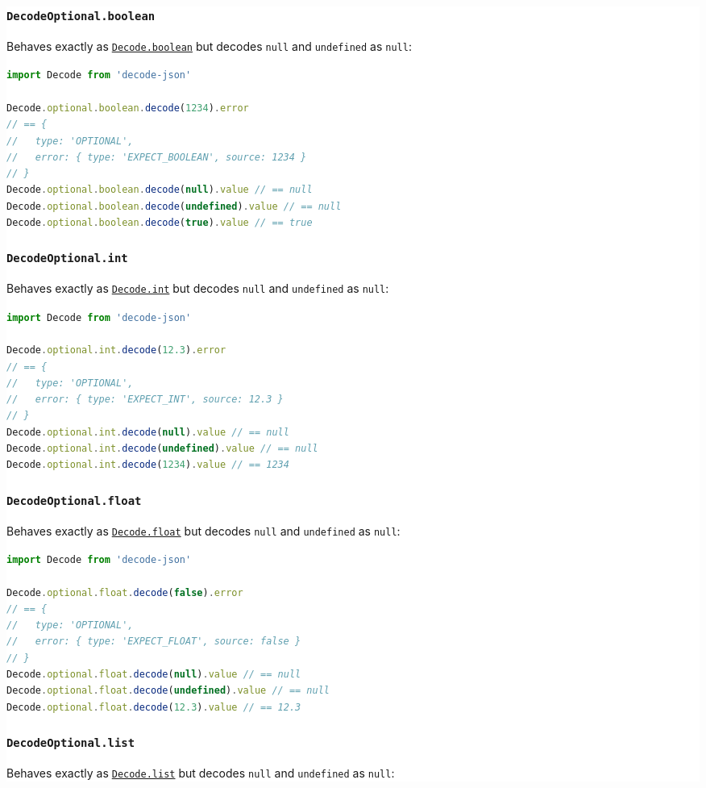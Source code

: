 ### `DecodeOptional.boolean`

Behaves exactly as [`Decode.boolean`](#decodeboolean) but decodes `null` and `undefined` as `null`:

```ts
import Decode from 'decode-json'

Decode.optional.boolean.decode(1234).error
// == {
//   type: 'OPTIONAL',
//   error: { type: 'EXPECT_BOOLEAN', source: 1234 }
// }
Decode.optional.boolean.decode(null).value // == null
Decode.optional.boolean.decode(undefined).value // == null
Decode.optional.boolean.decode(true).value // == true
```

### `DecodeOptional.int`

Behaves exactly as [`Decode.int`](#decodeint) but decodes `null` and `undefined` as `null`:

```ts
import Decode from 'decode-json'

Decode.optional.int.decode(12.3).error
// == {
//   type: 'OPTIONAL',
//   error: { type: 'EXPECT_INT', source: 12.3 }
// }
Decode.optional.int.decode(null).value // == null
Decode.optional.int.decode(undefined).value // == null
Decode.optional.int.decode(1234).value // == 1234
```

### `DecodeOptional.float`

Behaves exactly as [`Decode.float`](#decodefloat) but decodes `null` and `undefined` as `null`:

```ts
import Decode from 'decode-json'

Decode.optional.float.decode(false).error
// == {
//   type: 'OPTIONAL',
//   error: { type: 'EXPECT_FLOAT', source: false }
// }
Decode.optional.float.decode(null).value // == null
Decode.optional.float.decode(undefined).value // == null
Decode.optional.float.decode(12.3).value // == 12.3
```

### `DecodeOptional.list`

Behaves exactly as [`Decode.list`](#decodelist) but decodes `null` and `undefined` as `null`:
